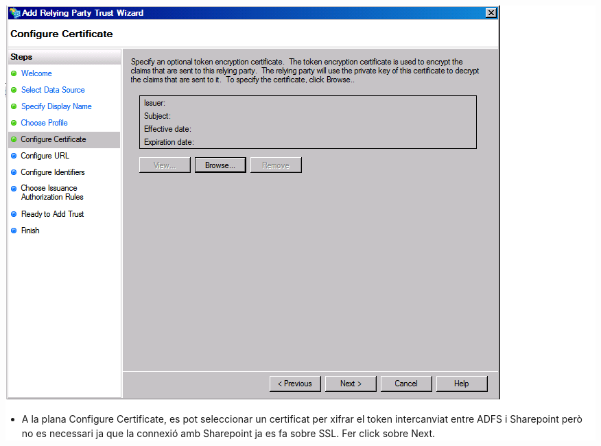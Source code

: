 ![Integració amb GICAR](/related/gicar/gicar-adfs6.png)
 
- A la plana Configure Certificate, es pot seleccionar un certificat per xifrar el token intercanviat entre ADFS i Sharepoint però no es necessari ja que la connexió amb Sharepoint ja es fa sobre SSL.  Fer click sobre Next.
